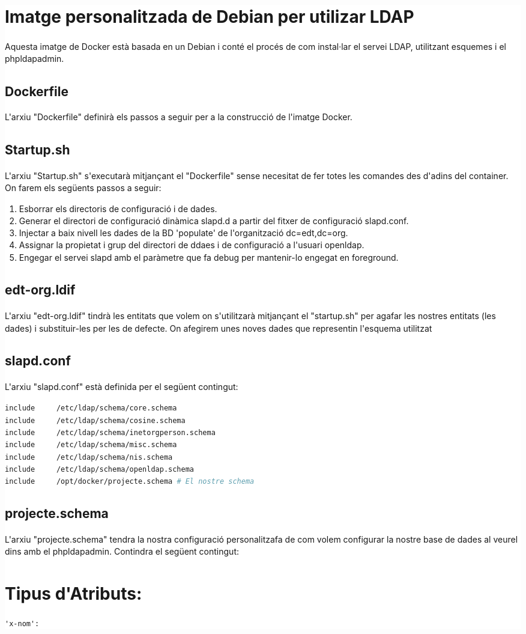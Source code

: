 # Imatge personalitzada de Debian per utilizar LDAP

Aquesta imatge de Docker està basada en un Debian i conté el procés de com instal·lar el servei
LDAP, utilitzant esquemes i el phpldapadmin.

## Dockerfile

L'arxiu "Dockerfile" definirà els passos a seguir per a la construcció de l'imatge Docker.

## Startup.sh

L'arxiu "Startup.sh" s'executarà mitjançant el "Dockerfile" sense necesitat de fer totes les comandes des d'adins del container. On farem els següents passos a seguir:

1) Esborrar els directoris de configuració i de dades.
2) Generar el directori de configuració dinàmica slapd.d a partir del fitxer de configuració slapd.conf.
3) Injectar a baix nivell les dades de la BD 'populate' de l'organització dc=edt,dc=org.
4) Assignar la propietat i grup del directori de ddaes i de configuració a l'usuari openldap.
5) Engegar el servei slapd amb el paràmetre que fa debug per mantenir-lo engegat en foreground.

## edt-org.ldif

L'arxiu "edt-org.ldif" tindrà les entitats que volem on  s'utilitzarà mitjançant el "startup.sh"  per agafar les nostres entitats (les dades) i substituir-les per les de defecte. On afegirem unes noves dades que representin l'esquema utilitzat

## slapd.conf

L'arxiu "slapd.conf" està definida per el següent contingut:

```bash
include		/etc/ldap/schema/core.schema
include		/etc/ldap/schema/cosine.schema
include		/etc/ldap/schema/inetorgperson.schema
include		/etc/ldap/schema/misc.schema
include		/etc/ldap/schema/nis.schema
include		/etc/ldap/schema/openldap.schema
include		/opt/docker/projecte.schema # El nostre schema
```

## projecte.schema

L'arxiu "projecte.schema" tendra la nostra configuració personalitzafa de com volem configurar la nostre base de dades al veurel dins amb el phpldapadmin. Contindra el següent contingut:

# Tipus d'Atributs:

    'x-nom':
